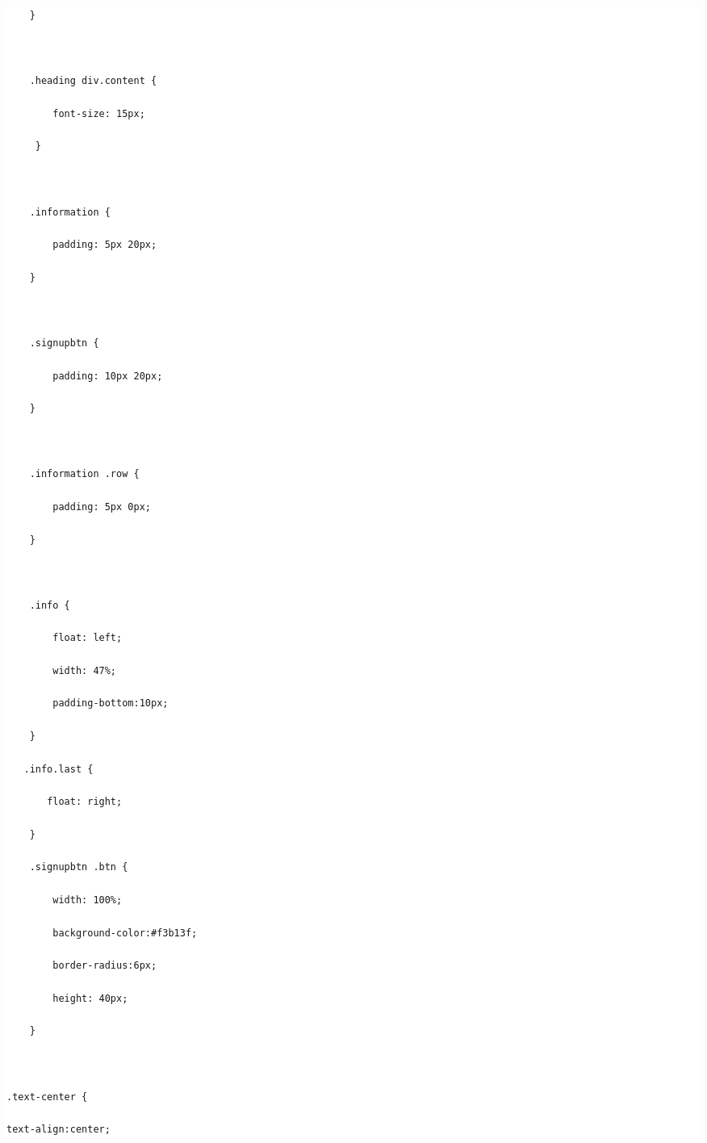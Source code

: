        }



        .heading div.content {

            font-size: 15px;

         }



        .information {

            padding: 5px 20px;

        }



        .signupbtn {

            padding: 10px 20px;

        }



        .information .row {

            padding: 5px 0px;

        }



        .info {

            float: left;

            width: 47%;

            padding-bottom:10px;

        }

       .info.last {

           float: right;

        }

        .signupbtn .btn {

            width: 100%;           

            background-color:#f3b13f;

            border-radius:6px;

            height: 40px;

        }



    .text-center {

    text-align:center;
